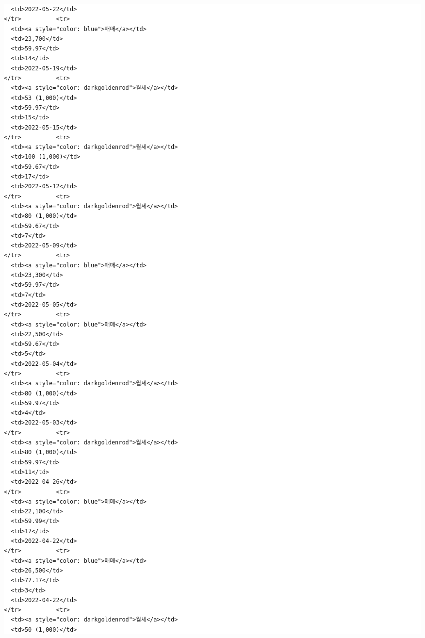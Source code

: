       <td>2022-05-22</td>
    </tr>          <tr>
      <td><a style="color: blue">매매</a></td>
      <td>23,700</td>
      <td>59.97</td>
      <td>14</td>
      <td>2022-05-19</td>
    </tr>          <tr>
      <td><a style="color: darkgoldenrod">월세</a></td>
      <td>53 (1,000)</td>
      <td>59.97</td>
      <td>15</td>
      <td>2022-05-15</td>
    </tr>          <tr>
      <td><a style="color: darkgoldenrod">월세</a></td>
      <td>100 (1,000)</td>
      <td>59.67</td>
      <td>17</td>
      <td>2022-05-12</td>
    </tr>          <tr>
      <td><a style="color: darkgoldenrod">월세</a></td>
      <td>80 (1,000)</td>
      <td>59.67</td>
      <td>7</td>
      <td>2022-05-09</td>
    </tr>          <tr>
      <td><a style="color: blue">매매</a></td>
      <td>23,300</td>
      <td>59.97</td>
      <td>7</td>
      <td>2022-05-05</td>
    </tr>          <tr>
      <td><a style="color: blue">매매</a></td>
      <td>22,500</td>
      <td>59.67</td>
      <td>5</td>
      <td>2022-05-04</td>
    </tr>          <tr>
      <td><a style="color: darkgoldenrod">월세</a></td>
      <td>80 (1,000)</td>
      <td>59.97</td>
      <td>4</td>
      <td>2022-05-03</td>
    </tr>          <tr>
      <td><a style="color: darkgoldenrod">월세</a></td>
      <td>80 (1,000)</td>
      <td>59.97</td>
      <td>11</td>
      <td>2022-04-26</td>
    </tr>          <tr>
      <td><a style="color: blue">매매</a></td>
      <td>22,100</td>
      <td>59.99</td>
      <td>17</td>
      <td>2022-04-22</td>
    </tr>          <tr>
      <td><a style="color: blue">매매</a></td>
      <td>26,500</td>
      <td>77.17</td>
      <td>3</td>
      <td>2022-04-22</td>
    </tr>          <tr>
      <td><a style="color: darkgoldenrod">월세</a></td>
      <td>50 (1,000)</td>